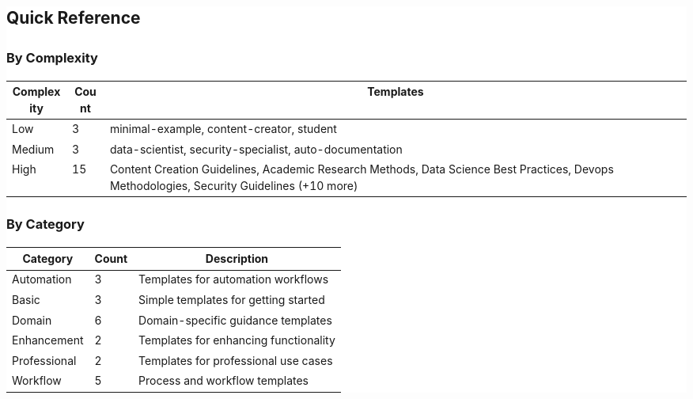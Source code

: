 ## Quick Reference

### By Complexity

| Complexity | Count | Templates |
|------------|-------|-----------|
| Low | 3 | minimal-example, content-creator, student |
| Medium | 3 | data-scientist, security-specialist, auto-documentation |
| High | 15 | Content Creation Guidelines, Academic Research Methods, Data Science Best Practices, Devops Methodologies, Security Guidelines (+10 more) |

### By Category

| Category | Count | Description |
|----------|-------|-------------|
| Automation | 3 | Templates for automation workflows |
| Basic | 3 | Simple templates for getting started |
| Domain | 6 | Domain-specific guidance templates |
| Enhancement | 2 | Templates for enhancing functionality |
| Professional | 2 | Templates for professional use cases |
| Workflow | 5 | Process and workflow templates |
